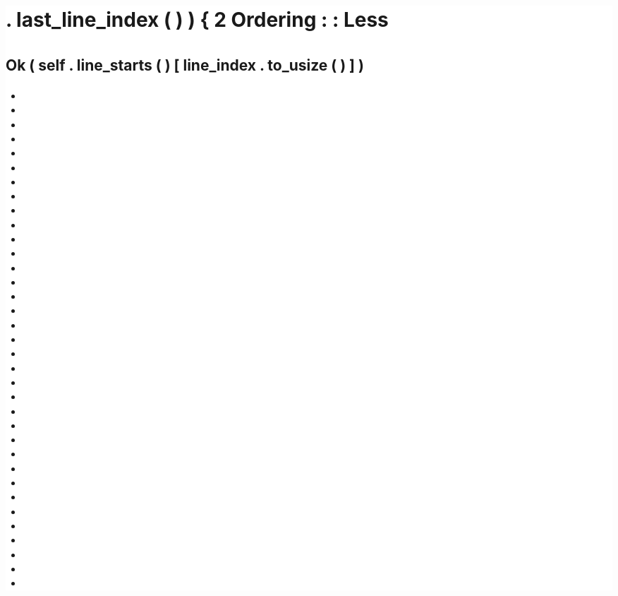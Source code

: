 .
last_line_index
(
)
)
{
2
Ordering
:
:
Less
=
>
Ok
(
self
.
line_starts
(
)
[
line_index
.
to_usize
(
)
]
)
-
-
-
-
-
-
-
-
-
-
-
-
-
-
-
-
-
-
-
-
-
-
-
-
-
-
-
-
-
-
-
-
-
-
-
-
